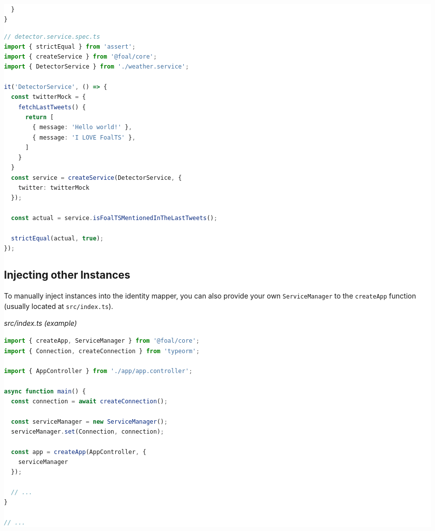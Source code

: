 ```typescript
  }
}
```

```typescript
// detector.service.spec.ts
import { strictEqual } from 'assert';
import { createService } from '@foal/core';
import { DetectorService } from './weather.service';

it('DetectorService', () => {
  const twitterMock = {
    fetchLastTweets() {
      return [
        { message: 'Hello world!' },
        { message: 'I LOVE FoalTS' },
      ]
    }
  }
  const service = createService(DetectorService, {
    twitter: twitterMock
  });

  const actual = service.isFoalTSMentionedInTheLastTweets();

  strictEqual(actual, true);
});
```

## Injecting other Instances

To manually inject instances into the identity mapper, you can also provide your own `ServiceManager` to the `createApp` function (usually located at `src/index.ts`).

*src/index.ts (example)*
```typescript
import { createApp, ServiceManager } from '@foal/core';
import { Connection, createConnection } from 'typeorm';

import { AppController } from './app/app.controller';

async function main() {
  const connection = await createConnection();

  const serviceManager = new ServiceManager();
  serviceManager.set(Connection, connection);

  const app = createApp(AppController, {
    serviceManager
  });

  // ...
}

// ...
```
